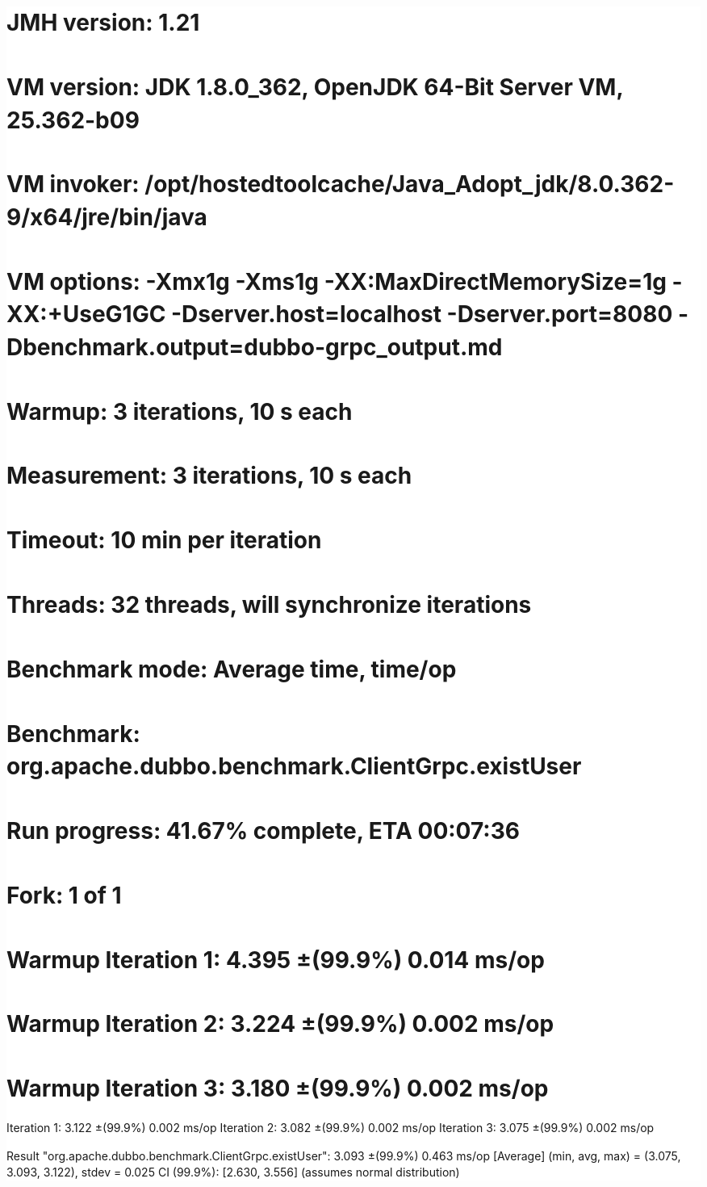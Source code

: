 
# JMH version: 1.21
# VM version: JDK 1.8.0_362, OpenJDK 64-Bit Server VM, 25.362-b09
# VM invoker: /opt/hostedtoolcache/Java_Adopt_jdk/8.0.362-9/x64/jre/bin/java
# VM options: -Xmx1g -Xms1g -XX:MaxDirectMemorySize=1g -XX:+UseG1GC -Dserver.host=localhost -Dserver.port=8080 -Dbenchmark.output=dubbo-grpc_output.md
# Warmup: 3 iterations, 10 s each
# Measurement: 3 iterations, 10 s each
# Timeout: 10 min per iteration
# Threads: 32 threads, will synchronize iterations
# Benchmark mode: Average time, time/op
# Benchmark: org.apache.dubbo.benchmark.ClientGrpc.existUser

# Run progress: 41.67% complete, ETA 00:07:36
# Fork: 1 of 1
# Warmup Iteration   1: 4.395 ±(99.9%) 0.014 ms/op
# Warmup Iteration   2: 3.224 ±(99.9%) 0.002 ms/op
# Warmup Iteration   3: 3.180 ±(99.9%) 0.002 ms/op
Iteration   1: 3.122 ±(99.9%) 0.002 ms/op
Iteration   2: 3.082 ±(99.9%) 0.002 ms/op
Iteration   3: 3.075 ±(99.9%) 0.002 ms/op


Result "org.apache.dubbo.benchmark.ClientGrpc.existUser":
  3.093 ±(99.9%) 0.463 ms/op [Average]
  (min, avg, max) = (3.075, 3.093, 3.122), stdev = 0.025
  CI (99.9%): [2.630, 3.556] (assumes normal distribution)
